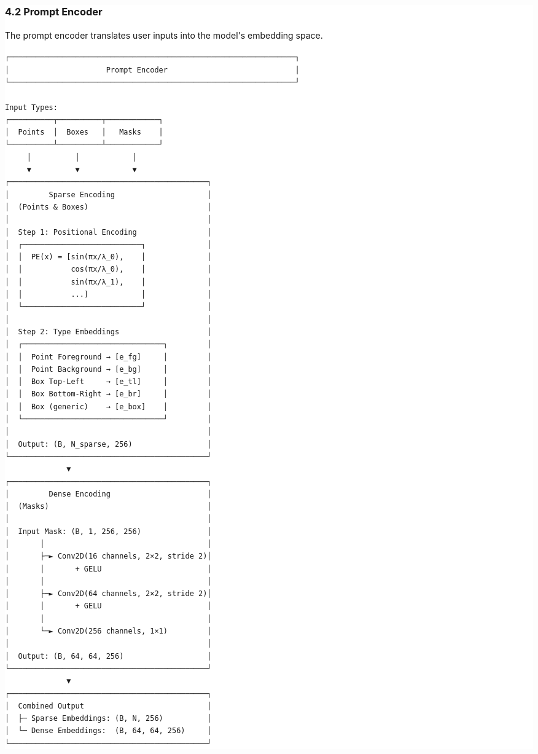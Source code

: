 ### 4.2 Prompt Encoder

The prompt encoder translates user inputs into the model's embedding space.

```
┌─────────────────────────────────────────────────────────────────┐
│                      Prompt Encoder                             │
└─────────────────────────────────────────────────────────────────┘

Input Types:
┌──────────┬──────────┬────────────┐
│  Points  │  Boxes   │   Masks    │
└──────────┴──────────┴────────────┘
     │          │            │
     ▼          ▼            ▼
┌─────────────────────────────────────────────┐
│         Sparse Encoding                     │
│  (Points & Boxes)                           │
│                                             │
│  Step 1: Positional Encoding                │
│  ┌───────────────────────────┐              │
│  │  PE(x) = [sin(πx/λ_0),    │              │
│  │           cos(πx/λ_0),    │              │
│  │           sin(πx/λ_1),    │              │
│  │           ...]            │              │
│  └───────────────────────────┘              │
│                                             │
│  Step 2: Type Embeddings                    │
│  ┌────────────────────────────────┐         │
│  │  Point Foreground → [e_fg]     │         │
│  │  Point Background → [e_bg]     │         │
│  │  Box Top-Left     → [e_tl]     │         │
│  │  Box Bottom-Right → [e_br]     │         │
│  │  Box (generic)    → [e_box]    │         │
│  └────────────────────────────────┘         │
│                                             │
│  Output: (B, N_sparse, 256)                 │
└─────────────────────────────────────────────┘
              ▼
┌─────────────────────────────────────────────┐
│         Dense Encoding                      │
│  (Masks)                                    │
│                                             │
│  Input Mask: (B, 1, 256, 256)               │
│       │                                     │
│       ├─► Conv2D(16 channels, 2×2, stride 2)│
│       │       + GELU                        │
│       │                                     │
│       ├─► Conv2D(64 channels, 2×2, stride 2)│
│       │       + GELU                        │
│       │                                     │
│       └─► Conv2D(256 channels, 1×1)         │
│                                             │
│  Output: (B, 64, 64, 256)                   │
└─────────────────────────────────────────────┘
              ▼
┌─────────────────────────────────────────────┐
│  Combined Output                            │
│  ├─ Sparse Embeddings: (B, N, 256)          │
│  └─ Dense Embeddings:  (B, 64, 64, 256)     │
└─────────────────────────────────────────────┘
```
